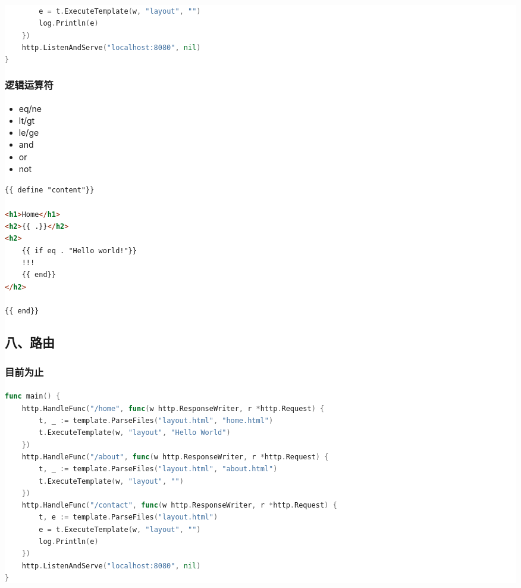 ```go
		e = t.ExecuteTemplate(w, "layout", "")
		log.Println(e)
	})
	http.ListenAndServe("localhost:8080", nil)
}

```

### 逻辑运算符

- eq/ne
-  lt/gt
-  le/ge
-  and
-  or
-  not

```html
{{ define "content"}}

<h1>Home</h1>
<h2>{{ .}}</h2>
<h2>
    {{ if eq . "Hello world!"}}
    !!!
    {{ end}}
</h2>

{{ end}}

```



## 八、路由

### 目前为止

```go
func main() {
	http.HandleFunc("/home", func(w http.ResponseWriter, r *http.Request) {
		t, _ := template.ParseFiles("layout.html", "home.html")
		t.ExecuteTemplate(w, "layout", "Hello World")
	})
	http.HandleFunc("/about", func(w http.ResponseWriter, r *http.Request) {
		t, _ := template.ParseFiles("layout.html", "about.html")
		t.ExecuteTemplate(w, "layout", "")
	})
	http.HandleFunc("/contact", func(w http.ResponseWriter, r *http.Request) {
		t, e := template.ParseFiles("layout.html")
		e = t.ExecuteTemplate(w, "layout", "")
		log.Println(e)
	})
	http.ListenAndServe("localhost:8080", nil)
}

```
